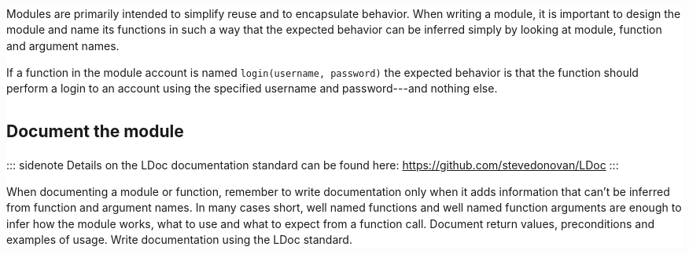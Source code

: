 Modules are primarily intended to simplify reuse and to encapsulate behavior. When writing a module, it is important to design the module and name its functions in such a way that the expected behavior can be inferred simply by looking at module, function and argument names.

If a function in the module account is named `login(username, password)` the expected behavior is that the function should perform a login to an account using the specified username and password---and nothing else.

## Document the module

::: sidenote
Details on the LDoc documentation standard can be found here: https://github.com/stevedonovan/LDoc
:::

When documenting a module or function, remember to write documentation only when it adds information that can’t be inferred from function and argument names. In many cases short, well named functions and well named function arguments are enough to infer how the module works, what to use and what to expect from a function call. Document return values, preconditions and examples of usage. Write documentation using the LDoc standard.


